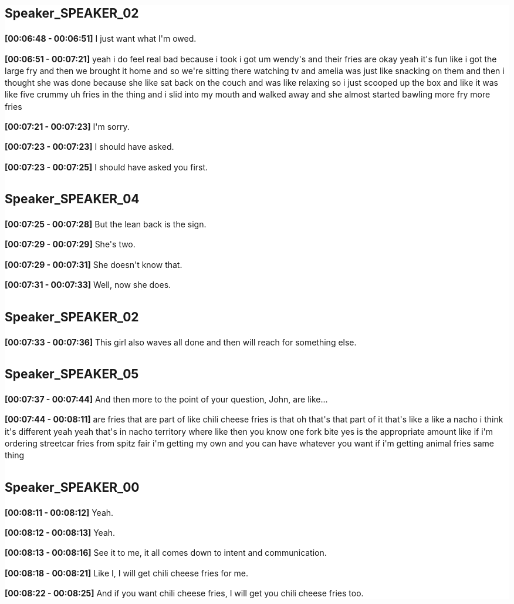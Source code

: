 
## Speaker_SPEAKER_02

**[00:06:48 - 00:06:51]** I just want what I'm owed.

**[00:06:51 - 00:07:21]** yeah i do feel real bad because i took i got um wendy's and their fries are okay yeah it's fun like i got the large fry and then we brought it home and so we're sitting there watching tv and amelia was just like snacking on them and then i thought she was done because she like sat back on the couch and was like relaxing so i just scooped up the box and like it was like five crummy uh fries in the thing and i slid into my mouth and walked away and she almost started bawling more fry more fries

**[00:07:21 - 00:07:23]** I'm sorry.

**[00:07:23 - 00:07:23]** I should have asked.

**[00:07:23 - 00:07:25]** I should have asked you first.


## Speaker_SPEAKER_04

**[00:07:25 - 00:07:28]** But the lean back is the sign.

**[00:07:29 - 00:07:29]** She's two.

**[00:07:29 - 00:07:31]** She doesn't know that.

**[00:07:31 - 00:07:33]** Well, now she does.


## Speaker_SPEAKER_02

**[00:07:33 - 00:07:36]** This girl also waves all done and then will reach for something else.


## Speaker_SPEAKER_05

**[00:07:37 - 00:07:44]** And then more to the point of your question, John, are like...

**[00:07:44 - 00:08:11]** are fries that are part of like chili cheese fries is that oh that's that part of it that's like a like a nacho i think it's different yeah yeah that's in nacho territory where like then you know one fork bite yes is the appropriate amount like if i'm ordering streetcar fries from spitz fair i'm getting my own and you can have whatever you want if i'm getting animal fries same thing


## Speaker_SPEAKER_00

**[00:08:11 - 00:08:12]** Yeah.

**[00:08:12 - 00:08:13]** Yeah.

**[00:08:13 - 00:08:16]** See it to me, it all comes down to intent and communication.

**[00:08:18 - 00:08:21]** Like I, I will get chili cheese fries for me.

**[00:08:22 - 00:08:25]** And if you want chili cheese fries, I will get you chili cheese fries too.
